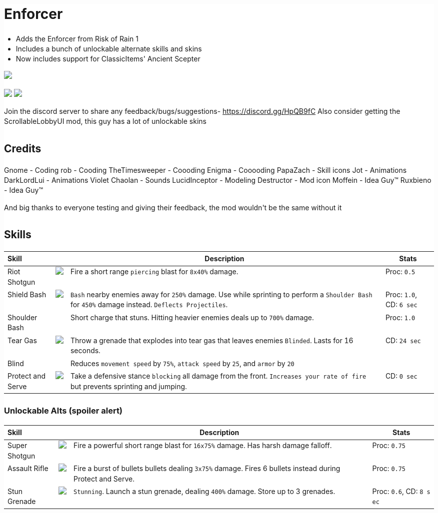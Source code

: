 # Enforcer
- Adds the Enforcer from Risk of Rain 1
- Includes a bunch of unlockable alternate skills and skins
- Now includes support for ClassicItems' Ancient Scepter

[![](https://cdn.discordapp.com/attachments/739704939671978024/764506299857502278/Screenshot_429.png)]()

[![](https://i.imgur.com/lVOcJCY.png)]()
[![](https://i.imgur.com/wVL1Ilk.png)]()

Join the discord server to share any feedback/bugs/suggestions- https://discord.gg/HpQB9fC
Also consider getting the ScrollableLobbyUI mod, this guy has a lot of unlockable skins

## Credits
Gnome - Coding
rob - Cooding
TheTimesweeper - Coooding
Enigma - Cooooding
PapaZach - Skill icons
Jot - Animations
DarkLordLui - Animations
Violet Chaolan - Sounds
LucidInceptor - Modeling
Destructor - Mod icon
Moffein - Idea Guy™
Ruxbieno - Idea Guy™

And big thanks to everyone testing and giving their feedback, the mod wouldn't be the same without it

## Skills

| Skill | | Description | Stats |
|:-|-|------|-|
| Riot Shotgun | ![](https://i.imgur.com/QgTZQqj.png) | Fire a short range `piercing` blast for `8x40%` damage. | Proc: `0.5` |
| Shield Bash | ![](https://i.imgur.com/6iWFhOv.png) | `Bash` nearby enemies away for `250%` damage. Use while sprinting to perform a `Shoulder Bash` for `450%` damage instead. `Deflects Projectiles`. | Proc: `1.0`, CD: `6 sec` |
| Shoulder Bash |  | Short charge that stuns. Hitting heavier enemies deals up to `700%` damage. | Proc: `1.0` |
| Tear Gas | ![](https://i.imgur.com/sb1CzFt.png) | Throw a grenade that explodes into tear gas that leaves enemies `Blinded`. Lasts for 16 seconds. | CD: `24 sec` |
| Blind |  | Reduces `movement speed` by `75%`, `attack speed` by `25`, and `armor` by `20`|
| Protect and Serve | ![](https://i.imgur.com/y7JWEzx.png) | Take a defensive stance `blocking` all damage from the front. `Increases your rate of fire` but prevents sprinting and jumping. | CD: `0 sec` |

### Unlockable Alts (spoiler alert)

| Skill | | Description | Stats |
|:-|-|------|-|
| Super Shotgun | ![](https://i.imgur.com/fJk3Iwn.png) | Fire a powerful short range blast for `16x75%` damage. Has harsh damage falloff. | Proc: `0.75` |
| Assault Rifle | ![](https://i.imgur.com/VV3t6HU.png) | Fire a burst of bullets bullets dealing `3x75%` damage. Fires 6 bullets instead during Protect and Serve. | Proc: `0.75` |
| Stun Grenade | ![](https://i.imgur.com/yuL8mB2.png) | `Stunning`. Launch a stun grenade, dealing `400%` damage. Store up to 3 grenades. | Proc: `0.6`, CD: `8 sec` |
